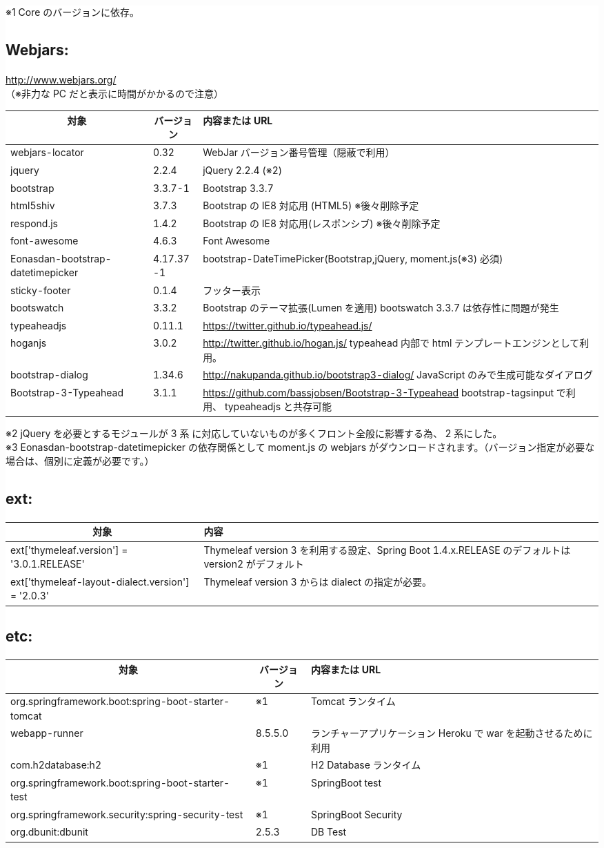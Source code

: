 ※1 Core のバージョンに依存。

## Webjars:

http://www.webjars.org/  
（※非力な PC だと表示に時間がかかるので注意）  

| 対象                              | バージョン  | 内容または URL                                |
| --------------------------------- | --------- |:------------------------------------------- |
| webjars-locator                   | 0.32      | WebJar バージョン番号管理（隠蔽で利用）  |
| jquery                            | 2.2.4     | jQuery 2.2.4 (※2) |
| bootstrap                         | 3.3.7-1   | Bootstrap 3.3.7 |
| html5shiv                         | 3.7.3     | Bootstrap の IE8 対応用 (HTML5) ※後々削除予定 |
| respond.js                        | 1.4.2     | Bootstrap の IE8 対応用(レスポンシブ) ※後々削除予定 |
| font-awesome                      | 4.6.3     | Font Awesome |
| Eonasdan-bootstrap-datetimepicker | 4.17.37-1 | bootstrap-DateTimePicker(Bootstrap,jQuery, moment.js(※3) 必須) |
| sticky-footer                     | 0.1.4     | フッター表示 |
| bootswatch                        | 3.3.2     | Bootstrap のテーマ拡張(Lumen を適用) bootswatch 3.3.7 は依存性に問題が発生 |
| typeaheadjs                       | 0.11.1    | https://twitter.github.io/typeahead.js/  |
| hoganjs                           | 3.0.2     | http://twitter.github.io/hogan.js/ typeahead 内部で html テンプレートエンジンとして利用。 |
| bootstrap-dialog                  | 1.34.6    | http://nakupanda.github.io/bootstrap3-dialog/ JavaScript のみで生成可能なダイアログ |
| Bootstrap-3-Typeahead             | 3.1.1     | https://github.com/bassjobsen/Bootstrap-3-Typeahead bootstrap-tagsinput で利用、 typeaheadjs と共存可能 |

※2 jQuery を必要とするモジュールが 3 系 に対応していないものが多くフロント全般に影響する為、 2 系にした。  
※3 Eonasdan-bootstrap-datetimepicker の依存関係として moment.js の webjars がダウンロードされます。（バージョン指定が必要な場合は、個別に定義が必要です。）  

## ext:

| 対象        | 内容  |
| ------------- | :----- |
| ext['thymeleaf.version'] = '3.0.1.RELEASE' | Thymeleaf version 3 を利用する設定、Spring Boot 1.4.x.RELEASE のデフォルトは version2 がデフォルト |
| ext['thymeleaf-layout-dialect.version'] = '2.0.3' | Thymeleaf version 3 からは dialect の指定が必要。 |

## etc:

| 対象                              | バージョン  | 内容または URL                                |
| --------------------------------- | --------- |:------------------------------------------- |
| org.springframework.boot:spring-boot-starter-tomcat | ※1  | Tomcat ランタイム |
| webapp-runner | 8.5.5.0 | ランチャーアプリケーション Heroku で war を起動させるために利用 |
| com.h2database:h2 | ※1 | H2 Database ランタイム |
| org.springframework.boot:spring-boot-starter-test | ※1  | SpringBoot test |
| org.springframework.security:spring-security-test | ※1  | SpringBoot Security |
| org.dbunit:dbunit | 2.5.3 | DB Test |

